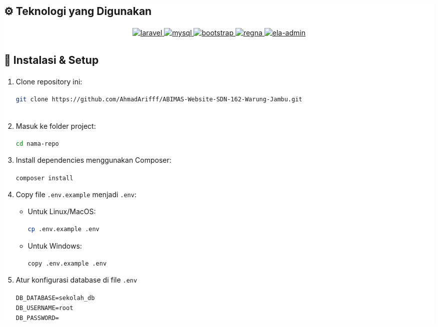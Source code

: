 

## ⚙️ Teknologi yang Digunakan

<div align="center">
  <a href="#">
    <img src="https://img.shields.io/badge/Laravel-6-red.svg?style=flat-square" alt="laravel">
  </a>
  <a href="#">
    <img src="https://img.shields.io/badge/MySQL-.-orange.svg?style=flat-square" alt="mysql">
  </a>
  <a href="#">
    <img src="https://img.shields.io/badge/Bootstrap-4-blue.svg?style=flat-square" alt="bootstrap">
  </a>
  <a href="#">
    <img src="https://img.shields.io/badge/%20-Regna%20Template%202-coral.svg" alt="regna">
  </a>
  <a href="#">
    <img src="https://img.shields.io/badge/%20-ElaAdmin%202-green.svg" alt="ela-admin">
  </a>
</div>



## 🚀 Instalasi & Setup

1. Clone repository ini:
   ```bash
   git clone https://github.com/AhmadArifff/ABIMAS-Website-SDN-162-Warung-Jambu.git
    
    ```

1. Masuk ke folder project:
    
    ```bash
    cd nama-repo
    
    ```
    
2. Install dependencies menggunakan Composer:
    
    ```bash
    composer install
    
    ```
    
3. Copy file `.env.example` menjadi `.env`:
   - Untuk Linux/MacOS:
     ```bash
     cp .env.example .env
     ```
   - Untuk Windows:
     ```bash
     copy .env.example .env
     ```
    
4. Atur konfigurasi database di file `.env`
    
    ```
    DB_DATABASE=sekolah_db
    DB_USERNAME=root
    DB_PASSWORD=
   ```